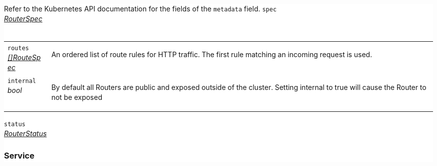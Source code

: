 </td>
<td>
Refer to the Kubernetes API documentation for the fields of the
<code>metadata</code> field.
</td>
</tr>
<tr>
<td>
<code>spec</code></br>
<em>
<a href="#rio.cattle.io/v1.RouterSpec">
RouterSpec
</a>
</em>
</td>
<td>
<br/>
<br/>
<table>
<tr>
<td>
<code>routes</code></br>
<em>
<a href="#rio.cattle.io/v1.RouteSpec">
[]RouteSpec
</a>
</em>
</td>
<td>
<p>An ordered list of route rules for HTTP traffic. The first rule matching an incoming request is used.</p>
</td>
</tr>
<tr>
<td>
<code>internal</code></br>
<em>
bool
</em>
</td>
<td>
<p>By default all Routers are public and exposed outside of the cluster. Setting internal to true will
cause the Router to not be exposed</p>
</td>
</tr>
</table>
</td>
</tr>
<tr>
<td>
<code>status</code></br>
<em>
<a href="#rio.cattle.io/v1.RouterStatus">
RouterStatus
</a>
</em>
</td>
<td>
</td>
</tr>
</tbody>
</table>
<h3 id="Service">Service